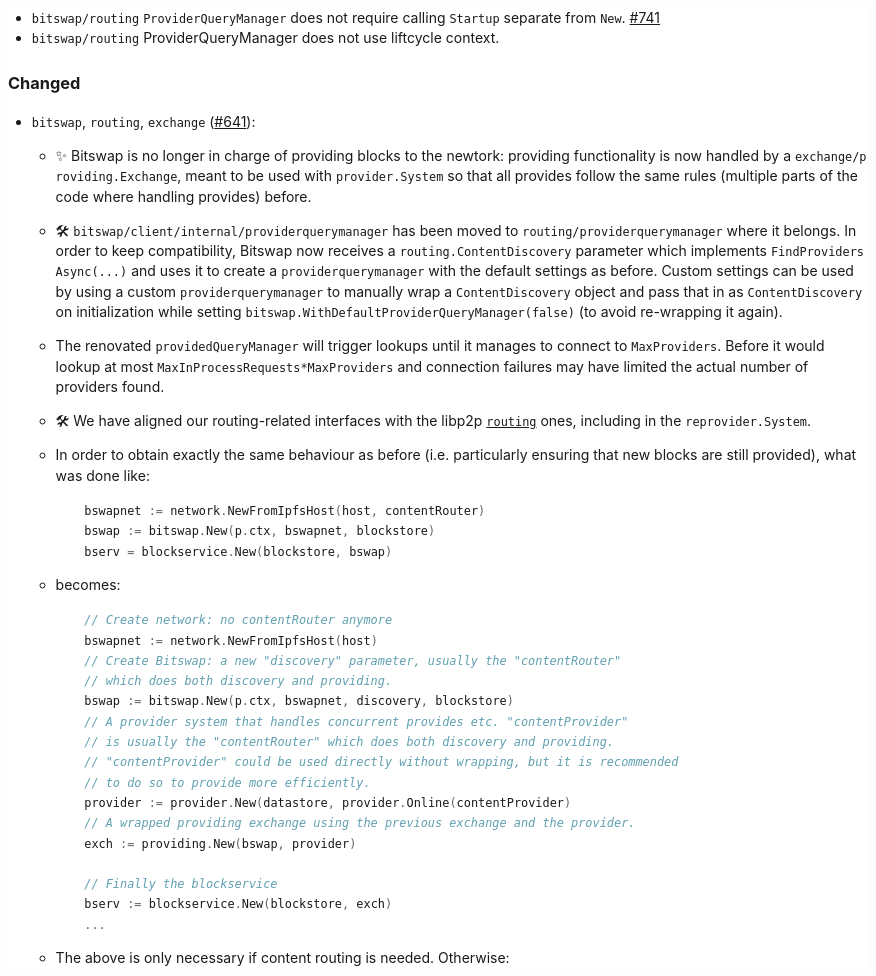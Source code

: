 - `bitswap/routing` `ProviderQueryManager` does not require calling `Startup` separate from `New`. [#741](https://github.com/ipfs/boxo/pull/741)
- `bitswap/routing` ProviderQueryManager does not use liftcycle context.

### Changed

- `bitswap`, `routing`, `exchange` ([#641](https://github.com/ipfs/boxo/pull/641)):
  - ✨ Bitswap is no longer in charge of providing blocks to the newtork: providing functionality is now handled by a `exchange/providing.Exchange`, meant to be used with `provider.System` so that all provides follow the same rules (multiple parts of the code where handling provides) before.
  - 🛠 `bitswap/client/internal/providerquerymanager` has been moved to `routing/providerquerymanager` where it belongs. In order to keep compatibility, Bitswap now receives a `routing.ContentDiscovery` parameter which implements `FindProvidersAsync(...)` and uses it to create a `providerquerymanager` with the default settings as before. Custom settings can be used by using a custom `providerquerymanager` to manually wrap a `ContentDiscovery` object and pass that in as `ContentDiscovery` on initialization while setting `bitswap.WithDefaultProviderQueryManager(false)` (to avoid re-wrapping it again).
  - The renovated `providedQueryManager` will trigger lookups until it manages to connect to `MaxProviders`. Before it would lookup at most `MaxInProcessRequests*MaxProviders` and connection failures may have limited the actual number of providers found.
  - 🛠 We have aligned our routing-related interfaces with the libp2p [`routing`](https://pkg.go.dev/github.com/libp2p/go-libp2p/core/routing#ContentRouting) ones, including in the `reprovider.System`.
  - In order to obtain exactly the same behaviour as before (i.e. particularly ensuring that new blocks are still provided), what was done like:

	```go
		bswapnet := network.NewFromIpfsHost(host, contentRouter)
		bswap := bitswap.New(p.ctx, bswapnet, blockstore)
		bserv = blockservice.New(blockstore, bswap)
	```
  - becomes:

	```go
		// Create network: no contentRouter anymore
		bswapnet := network.NewFromIpfsHost(host)
		// Create Bitswap: a new "discovery" parameter, usually the "contentRouter"
		// which does both discovery and providing.
		bswap := bitswap.New(p.ctx, bswapnet, discovery, blockstore)
		// A provider system that handles concurrent provides etc. "contentProvider"
		// is usually the "contentRouter" which does both discovery and providing.
		// "contentProvider" could be used directly without wrapping, but it is recommended
		// to do so to provide more efficiently.
		provider := provider.New(datastore, provider.Online(contentProvider)
		// A wrapped providing exchange using the previous exchange and the provider.
		exch := providing.New(bswap, provider)

		// Finally the blockservice
		bserv := blockservice.New(blockstore, exch)
		...
	```

  - The above is only necessary if content routing is needed. Otherwise:
